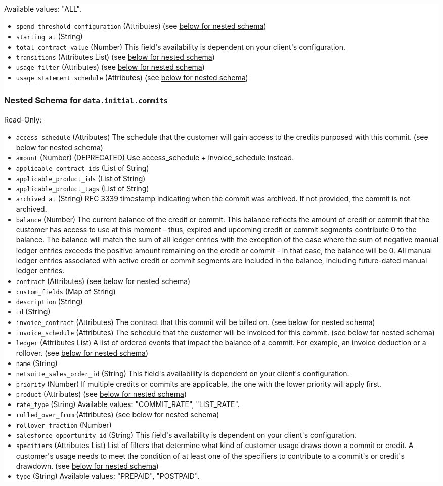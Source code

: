 Available values: "ALL".
- `spend_threshold_configuration` (Attributes) (see [below for nested schema](#nestedatt--data--initial--spend_threshold_configuration))
- `starting_at` (String)
- `total_contract_value` (Number) This field's availability is dependent on your client's configuration.
- `transitions` (Attributes List) (see [below for nested schema](#nestedatt--data--initial--transitions))
- `usage_filter` (Attributes) (see [below for nested schema](#nestedatt--data--initial--usage_filter))
- `usage_statement_schedule` (Attributes) (see [below for nested schema](#nestedatt--data--initial--usage_statement_schedule))

<a id="nestedatt--data--initial--commits"></a>
### Nested Schema for `data.initial.commits`

Read-Only:

- `access_schedule` (Attributes) The schedule that the customer will gain access to the credits purposed with this commit. (see [below for nested schema](#nestedatt--data--initial--commits--access_schedule))
- `amount` (Number) (DEPRECATED) Use access_schedule + invoice_schedule instead.
- `applicable_contract_ids` (List of String)
- `applicable_product_ids` (List of String)
- `applicable_product_tags` (List of String)
- `archived_at` (String) RFC 3339 timestamp indicating when the commit was archived. If not provided, the commit is not archived.
- `balance` (Number) The current balance of the credit or commit. This balance reflects the amount of credit or commit that the customer has access to use at this moment - thus, expired and upcoming credit or commit segments contribute 0 to the balance. The balance will match the sum of all ledger entries with the exception of the case where the sum of negative manual ledger entries exceeds the positive amount remaining on the credit or commit - in that case, the balance will be 0. All manual ledger entries associated with active credit or commit segments are included in the balance, including future-dated manual ledger entries.
- `contract` (Attributes) (see [below for nested schema](#nestedatt--data--initial--commits--contract))
- `custom_fields` (Map of String)
- `description` (String)
- `id` (String)
- `invoice_contract` (Attributes) The contract that this commit will be billed on. (see [below for nested schema](#nestedatt--data--initial--commits--invoice_contract))
- `invoice_schedule` (Attributes) The schedule that the customer will be invoiced for this commit. (see [below for nested schema](#nestedatt--data--initial--commits--invoice_schedule))
- `ledger` (Attributes List) A list of ordered events that impact the balance of a commit. For example, an invoice deduction or a rollover. (see [below for nested schema](#nestedatt--data--initial--commits--ledger))
- `name` (String)
- `netsuite_sales_order_id` (String) This field's availability is dependent on your client's configuration.
- `priority` (Number) If multiple credits or commits are applicable, the one with the lower priority will apply first.
- `product` (Attributes) (see [below for nested schema](#nestedatt--data--initial--commits--product))
- `rate_type` (String) Available values: "COMMIT_RATE", "LIST_RATE".
- `rolled_over_from` (Attributes) (see [below for nested schema](#nestedatt--data--initial--commits--rolled_over_from))
- `rollover_fraction` (Number)
- `salesforce_opportunity_id` (String) This field's availability is dependent on your client's configuration.
- `specifiers` (Attributes List) List of filters that determine what kind of customer usage draws down a commit or credit. A customer's usage needs to meet the condition of at least one of the specifiers to contribute to a commit's or credit's drawdown. (see [below for nested schema](#nestedatt--data--initial--commits--specifiers))
- `type` (String) Available values: "PREPAID", "POSTPAID".